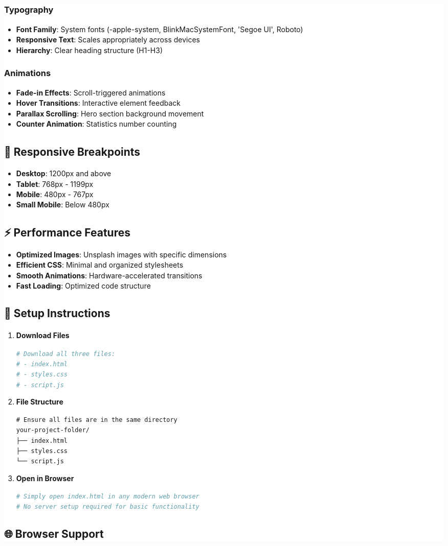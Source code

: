 ### Typography
- **Font Family**: System fonts (-apple-system, BlinkMacSystemFont, 'Segoe UI', Roboto)
- **Responsive Text**: Scales appropriately across devices
- **Hierarchy**: Clear heading structure (H1-H3)

### Animations
- **Fade-in Effects**: Scroll-triggered animations
- **Hover Transitions**: Interactive element feedback
- **Parallax Scrolling**: Hero section background movement
- **Counter Animation**: Statistics number counting

## 📱 Responsive Breakpoints

- **Desktop**: 1200px and above
- **Tablet**: 768px - 1199px
- **Mobile**: 480px - 767px
- **Small Mobile**: Below 480px

## ⚡ Performance Features

- **Optimized Images**: Unsplash images with specific dimensions
- **Efficient CSS**: Minimal and organized stylesheets
- **Smooth Animations**: Hardware-accelerated transitions
- **Fast Loading**: Optimized code structure

## 🔧 Setup Instructions

1. **Download Files**
   ```bash
   # Download all three files:
   # - index.html
   # - styles.css
   # - script.js
   ```

2. **File Structure**
   ```
   # Ensure all files are in the same directory
   your-project-folder/
   ├── index.html
   ├── styles.css
   └── script.js
   ```

3. **Open in Browser**
   ```bash
   # Simply open index.html in any modern web browser
   # No server setup required for basic functionality
   ```

## 🌐 Browser Support
